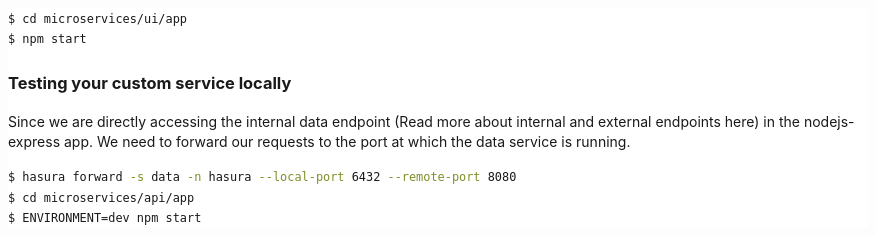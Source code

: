 ```sh
$ cd microservices/ui/app
$ npm start
```

### Testing your custom service locally

Since we are directly accessing the internal data endpoint (Read more about internal and external endpoints here) in the nodejs-express app. We need to forward our requests to the port at which the data service is running.

```sh
$ hasura forward -s data -n hasura --local-port 6432 --remote-port 8080
$ cd microservices/api/app
$ ENVIRONMENT=dev npm start
```
